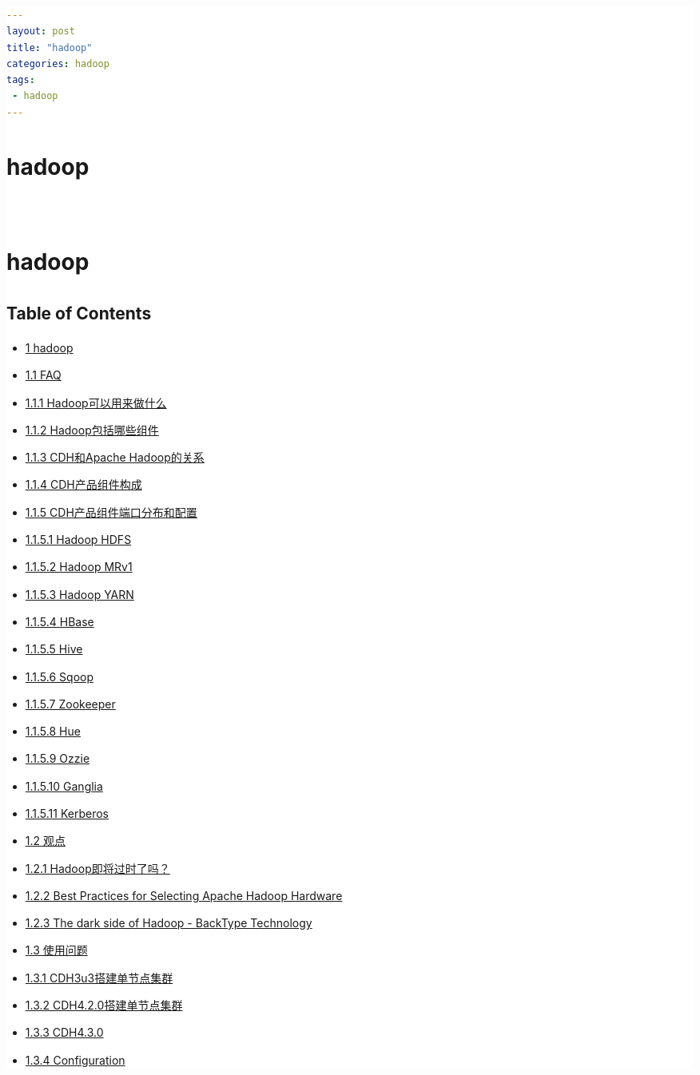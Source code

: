 ```yaml
---
layout: post
title: "hadoop"
categories: hadoop
tags: 
 - hadoop
--- 
```


# hadoop

![]()

# hadoop

## Table of Contents

* [1 hadoop](http://dirlt.com/hadoop.html#sec-1)

* [1.1 FAQ](http://dirlt.com/hadoop.html#sec-1-1)

* [1.1.1 Hadoop可以用来做什么](http://dirlt.com/hadoop.html#sec-1-1-1)
* [1.1.2 Hadoop包括哪些组件](http://dirlt.com/hadoop.html#sec-1-1-2)
* [1.1.3 CDH和Apache Hadoop的关系](http://dirlt.com/hadoop.html#sec-1-1-3)
* [1.1.4 CDH产品组件构成](http://dirlt.com/hadoop.html#sec-1-1-4)
* [1.1.5 CDH产品组件端口分布和配置](http://dirlt.com/hadoop.html#sec-1-1-5)

* [1.1.5.1 Hadoop HDFS](http://dirlt.com/hadoop.html#sec-1-1-5-1)
* [1.1.5.2 Hadoop MRv1](http://dirlt.com/hadoop.html#sec-1-1-5-2)
* [1.1.5.3 Hadoop YARN](http://dirlt.com/hadoop.html#sec-1-1-5-3)
* [1.1.5.4 HBase](http://dirlt.com/hadoop.html#sec-1-1-5-4)
* [1.1.5.5 Hive](http://dirlt.com/hadoop.html#sec-1-1-5-5)
* [1.1.5.6 Sqoop](http://dirlt.com/hadoop.html#sec-1-1-5-6)
* [1.1.5.7 Zookeeper](http://dirlt.com/hadoop.html#sec-1-1-5-7)
* [1.1.5.8 Hue](http://dirlt.com/hadoop.html#sec-1-1-5-8)
* [1.1.5.9 Ozzie](http://dirlt.com/hadoop.html#sec-1-1-5-9)
* [1.1.5.10 Ganglia](http://dirlt.com/hadoop.html#sec-1-1-5-10)
* [1.1.5.11 Kerberos](http://dirlt.com/hadoop.html#sec-1-1-5-11)
* [1.2 观点](http://dirlt.com/hadoop.html#sec-1-2)

* [1.2.1 Hadoop即将过时了吗？](http://dirlt.com/hadoop.html#sec-1-2-1)
* [1.2.2 Best Practices for Selecting Apache Hadoop Hardware](http://dirlt.com/hadoop.html#sec-1-2-2)
* [1.2.3 The dark side of Hadoop - BackType Technology](http://dirlt.com/hadoop.html#sec-1-2-3)
* [1.3 使用问题](http://dirlt.com/hadoop.html#sec-1-3)

* [1.3.1 CDH3u3搭建单节点集群](http://dirlt.com/hadoop.html#sec-1-3-1)
* [1.3.2 CDH4.2.0搭建单节点集群](http://dirlt.com/hadoop.html#sec-1-3-2)
* [1.3.3 CDH4.3.0](http://dirlt.com/hadoop.html#sec-1-3-3)
* [1.3.4 Configuration](http://dirlt.com/hadoop.html#sec-1-3-4)
